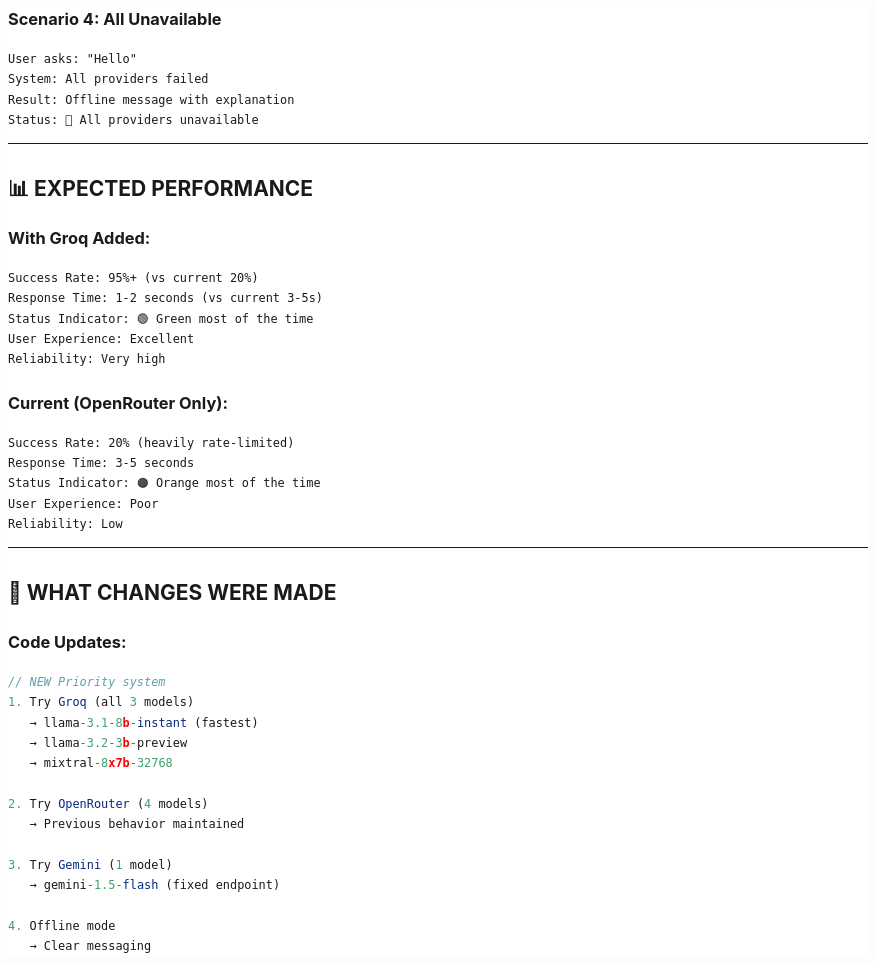 ### Scenario 4: All Unavailable
```
User asks: "Hello"
System: All providers failed
Result: Offline message with explanation
Status: 🔴 All providers unavailable
```

---

## 📊 EXPECTED PERFORMANCE

### With Groq Added:
```
Success Rate: 95%+ (vs current 20%)
Response Time: 1-2 seconds (vs current 3-5s)
Status Indicator: 🟢 Green most of the time
User Experience: Excellent
Reliability: Very high
```

### Current (OpenRouter Only):
```
Success Rate: 20% (heavily rate-limited)
Response Time: 3-5 seconds
Status Indicator: 🟠 Orange most of the time
User Experience: Poor
Reliability: Low
```

---

## 🎯 WHAT CHANGES WERE MADE

### Code Updates:
```javascript
// NEW Priority system
1. Try Groq (all 3 models)
   → llama-3.1-8b-instant (fastest)
   → llama-3.2-3b-preview
   → mixtral-8x7b-32768

2. Try OpenRouter (4 models)
   → Previous behavior maintained

3. Try Gemini (1 model)
   → gemini-1.5-flash (fixed endpoint)

4. Offline mode
   → Clear messaging
```
